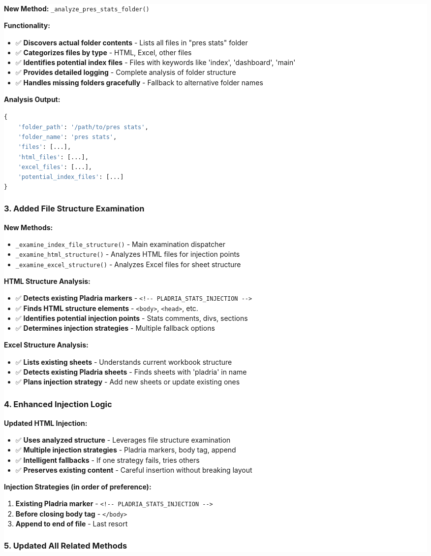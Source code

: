 **New Method:** `_analyze_pres_stats_folder()`

**Functionality:**
- ✅ **Discovers actual folder contents** - Lists all files in "pres stats" folder
- ✅ **Categorizes files by type** - HTML, Excel, other files
- ✅ **Identifies potential index files** - Files with keywords like 'index', 'dashboard', 'main'
- ✅ **Provides detailed logging** - Complete analysis of folder structure
- ✅ **Handles missing folders gracefully** - Fallback to alternative folder names

**Analysis Output:**
```python
{
    'folder_path': '/path/to/pres stats',
    'folder_name': 'pres stats',
    'files': [...],
    'html_files': [...],
    'excel_files': [...],
    'potential_index_files': [...]
}
```

### **3. Added File Structure Examination**

**New Methods:**
- `_examine_index_file_structure()` - Main examination dispatcher
- `_examine_html_structure()` - Analyzes HTML files for injection points
- `_examine_excel_structure()` - Analyzes Excel files for sheet structure

**HTML Structure Analysis:**
- ✅ **Detects existing Pladria markers** - `<!-- PLADRIA_STATS_INJECTION -->`
- ✅ **Finds HTML structure elements** - `<body>`, `<head>`, etc.
- ✅ **Identifies potential injection points** - Stats comments, divs, sections
- ✅ **Determines injection strategies** - Multiple fallback options

**Excel Structure Analysis:**
- ✅ **Lists existing sheets** - Understands current workbook structure
- ✅ **Detects existing Pladria sheets** - Finds sheets with 'pladria' in name
- ✅ **Plans injection strategy** - Add new sheets or update existing ones

### **4. Enhanced Injection Logic**

**Updated HTML Injection:**
- ✅ **Uses analyzed structure** - Leverages file structure examination
- ✅ **Multiple injection strategies** - Pladria markers, body tag, append
- ✅ **Intelligent fallbacks** - If one strategy fails, tries others
- ✅ **Preserves existing content** - Careful insertion without breaking layout

**Injection Strategies (in order of preference):**
1. **Existing Pladria marker** - `<!-- PLADRIA_STATS_INJECTION -->`
2. **Before closing body tag** - `</body>`
3. **Append to end of file** - Last resort

### **5. Updated All Related Methods**
